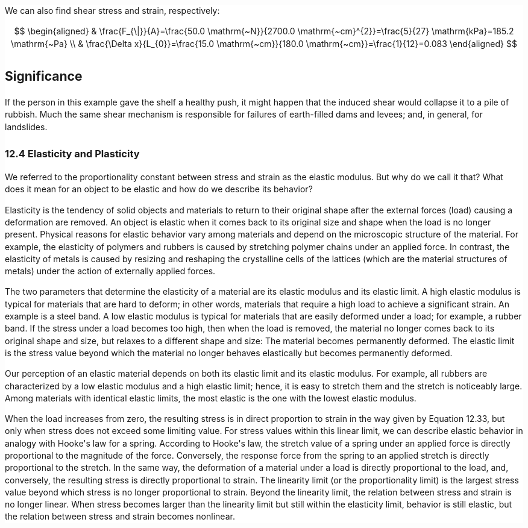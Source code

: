 We can also find shear stress and strain, respectively:

$$
\begin{aligned}
& \frac{F_{\|}}{A}=\frac{50.0 \mathrm{~N}}{2700.0 \mathrm{~cm}^{2}}=\frac{5}{27} \mathrm{kPa}=185.2 \mathrm{~Pa} \\
& \frac{\Delta x}{L_{0}}=\frac{15.0 \mathrm{~cm}}{180.0 \mathrm{~cm}}=\frac{1}{12}=0.083
\end{aligned}
$$

## Significance

If the person in this example gave the shelf a healthy push, it might happen that the induced shear would collapse it to a pile of rubbish. Much the same shear mechanism is responsible for failures of earth-filled dams and levees; and, in general, for landslides.

### 12.4 Elasticity and Plasticity

We referred to the proportionality constant between stress and strain as the elastic modulus. But why do we call it that? What does it mean for an object to be elastic and how do we describe its behavior?

Elasticity is the tendency of solid objects and materials to return to their original shape after the external forces (load) causing a deformation are removed. An object is elastic when it comes back to its original size and shape when the load is no longer present. Physical reasons for elastic behavior vary among materials and depend on the microscopic structure of the material. For example, the elasticity of polymers and rubbers is caused by stretching polymer chains under an applied force. In contrast, the elasticity of metals is caused by resizing and reshaping the crystalline cells of the lattices (which are the material structures of metals) under the action of externally applied forces.

The two parameters that determine the elasticity of a material are its elastic modulus and its elastic limit. A high elastic modulus is typical for materials that are hard to deform; in other words, materials that require a high load to achieve a significant strain. An example is a steel band. A low elastic modulus is typical for materials that are easily deformed under a load; for example, a rubber band. If the stress under a load becomes too high, then when the load is removed, the material no longer comes back to its original shape and size, but relaxes to a different shape and size: The material becomes permanently deformed. The elastic limit is the stress value beyond which the material no longer behaves elastically but becomes permanently deformed.

Our perception of an elastic material depends on both its elastic limit and its elastic modulus. For example, all rubbers are characterized by a low elastic modulus and a high elastic limit; hence, it is easy to stretch them and the stretch is noticeably large. Among materials with identical elastic limits, the most elastic is the one with the lowest elastic modulus.

When the load increases from zero, the resulting stress is in direct proportion to strain in the way given by Equation 12.33, but only when stress does not exceed some limiting value. For stress values within this linear limit, we can describe elastic behavior in analogy with Hooke's law for a spring. According to Hooke's law, the stretch value of a spring under an applied force is directly proportional to the magnitude of the force. Conversely, the response force from the spring to an applied stretch is directly proportional to the stretch. In the same way, the deformation of a material under a load is directly proportional to the load, and, conversely, the resulting stress is directly proportional to strain. The linearity limit (or the proportionality limit) is the largest stress value beyond which stress is no longer proportional to strain. Beyond the linearity limit, the relation between stress and strain is no longer linear. When stress becomes larger than the linearity limit but still within the elasticity limit, behavior is still elastic, but the relation between stress and strain becomes nonlinear.
